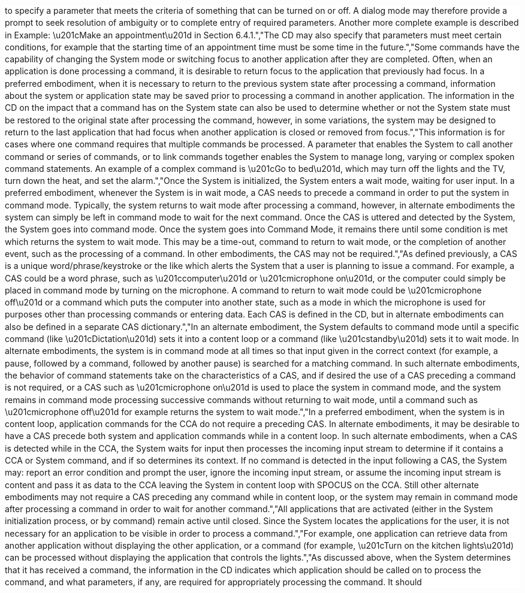 to specify a parameter that meets the criteria of something that can be turned on or off. A dialog mode may therefore provide a prompt to seek resolution of ambiguity or to complete entry of required parameters. Another more complete example is described in Example: \u201cMake an appointment\u201d in Section 6.4.1.","The CD may also specify that parameters must meet certain conditions, for example that the starting time of an appointment time must be some time in the future.","Some commands have the capability of changing the System mode or switching focus to another application after they are completed. Often, when an application is done processing a command, it is desirable to return focus to the application that previously had focus. In a preferred embodiment, when it is necessary to return to the previous system state after processing a command, information about the system or application state may be saved prior to processing a command in another application. The information in the CD on the impact that a command has on the System state can also be used to determine whether or not the System state must be restored to the original state after processing the command, however, in some variations, the system may be designed to return to the last application that had focus when another application is closed or removed from focus.","This information is for cases where one command requires that multiple commands be processed. A parameter that enables the System to call another command or series of commands, or to link commands together enables the System to manage long, varying or complex spoken command statements. An example of a complex command is \u201cGo to bed\u201d, which may turn off the lights and the TV, turn down the heat, and set the alarm.","Once the System is initialized, the System enters a wait mode, waiting for user input. In a preferred embodiment, whenever the System is in wait mode, a CAS needs to precede a command in order to put the system in command mode. Typically, the system returns to wait mode after processing a command, however, in alternate embodiments the system can simply be left in command mode to wait for the next command. Once the CAS is uttered and detected by the System, the System goes into command mode. Once the system goes into Command Mode, it remains there until some condition is met which returns the system to wait mode. This may be a time-out, command to return to wait mode, or the completion of another event, such as the processing of a command. In other embodiments, the CAS may not be required.","As defined previously, a CAS is a unique word\/phrase\/keystroke or the like which alerts the System that a user is planning to issue a command. For example, a CAS could be a word phrase, such as \u201ccomputer\u201d or \u201cmicrophone on\u201d, or the computer could simply be placed in command mode by turning on the microphone. A command to return to wait mode could be \u201cmicrophone off\u201d or a command which puts the computer into another state, such as a mode in which the microphone is used for purposes other than processing commands or entering data. Each CAS is defined in the CD, but in alternate embodiments can also be defined in a separate CAS dictionary.","In an alternate embodiment, the System defaults to command mode until a specific command (like \u201cDictation\u201d) sets it into a content loop or a command (like \u201cstandby\u201d) sets it to wait mode. In alternate embodiments, the system is in command mode at all times so that input given in the correct context (for example, a pause, followed by a command, followed by another pause) is searched for a matching command. In such alternate embodiments, the behavior of command statements take on the characteristics of a CAS, and if desired the use of a CAS preceding a command is not required, or a CAS such as \u201cmicrophone on\u201d is used to place the system in command mode, and the system remains in command mode processing successive commands without returning to wait mode, until a command such as \u201cmicrophone off\u201d for example returns the system to wait mode.","In a preferred embodiment, when the system is in content loop, application commands for the CCA do not require a preceding CAS. In alternate embodiments, it may be desirable to have a CAS precede both system and application commands while in a content loop. In such alternate embodiments, when a CAS is detected while in the CCA, the System waits for input then processes the incoming input stream to determine if it contains a CCA or System command, and if so determines its context. If no command is detected in the input following a CAS, the System may: report an error condition and prompt the user, ignore the incoming input stream, or assume the incoming input stream is content and pass it as data to the CCA leaving the System in content loop with SPOCUS on the CCA. Still other alternate embodiments may not require a CAS preceding any command while in content loop, or the system may remain in command mode after processing a command in order to wait for another command.","All applications that are activated (either in the System initialization process, or by command) remain active until closed. Since the System locates the applications for the user, it is not necessary for an application to be visible in order to process a command.","For example, one application can retrieve data from another application without displaying the other application, or a command (for example, \u201cTurn on the kitchen lights\u201d) can be processed without displaying the application that controls the lights.","As discussed above, when the System determines that it has received a command, the information in the CD indicates which application should be called on to process the command, and what parameters, if any, are required for appropriately processing the command. It should